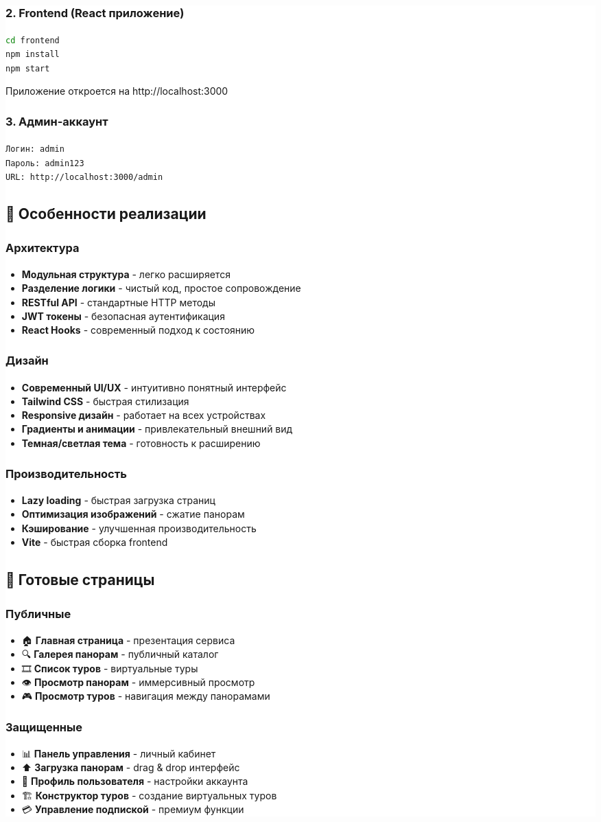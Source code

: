 ### 2. Frontend (React приложение)  
```bash
cd frontend
npm install
npm start
```
Приложение откроется на http://localhost:3000

### 3. Админ-аккаунт
```
Логин: admin
Пароль: admin123
URL: http://localhost:3000/admin
```

## 💎 Особенности реализации

### Архитектура
- **Модульная структура** - легко расширяется
- **Разделение логики** - чистый код, простое сопровождение
- **RESTful API** - стандартные HTTP методы
- **JWT токены** - безопасная аутентификация
- **React Hooks** - современный подход к состоянию

### Дизайн
- **Современный UI/UX** - интуитивно понятный интерфейс
- **Tailwind CSS** - быстрая стилизация
- **Responsive дизайн** - работает на всех устройствах
- **Градиенты и анимации** - привлекательный внешний вид
- **Темная/светлая тема** - готовность к расширению

### Производительность
- **Lazy loading** - быстрая загрузка страниц
- **Оптимизация изображений** - сжатие панорам
- **Кэширование** - улучшенная производительность
- **Vite** - быстрая сборка frontend

## 🎯 Готовые страницы

### Публичные
- 🏠 **Главная страница** - презентация сервиса
- 🔍 **Галерея панорам** - публичный каталог
- 🎞 **Список туров** - виртуальные туры
- 👁 **Просмотр панорам** - иммерсивный просмотр
- 🎮 **Просмотр туров** - навигация между панорамами

### Защищенные
- 📊 **Панель управления** - личный кабинет
- ⬆️ **Загрузка панорам** - drag & drop интерфейс
- 👤 **Профиль пользователя** - настройки аккаунта
- 🏗 **Конструктор туров** - создание виртуальных туров
- 💳 **Управление подпиской** - премиум функции
